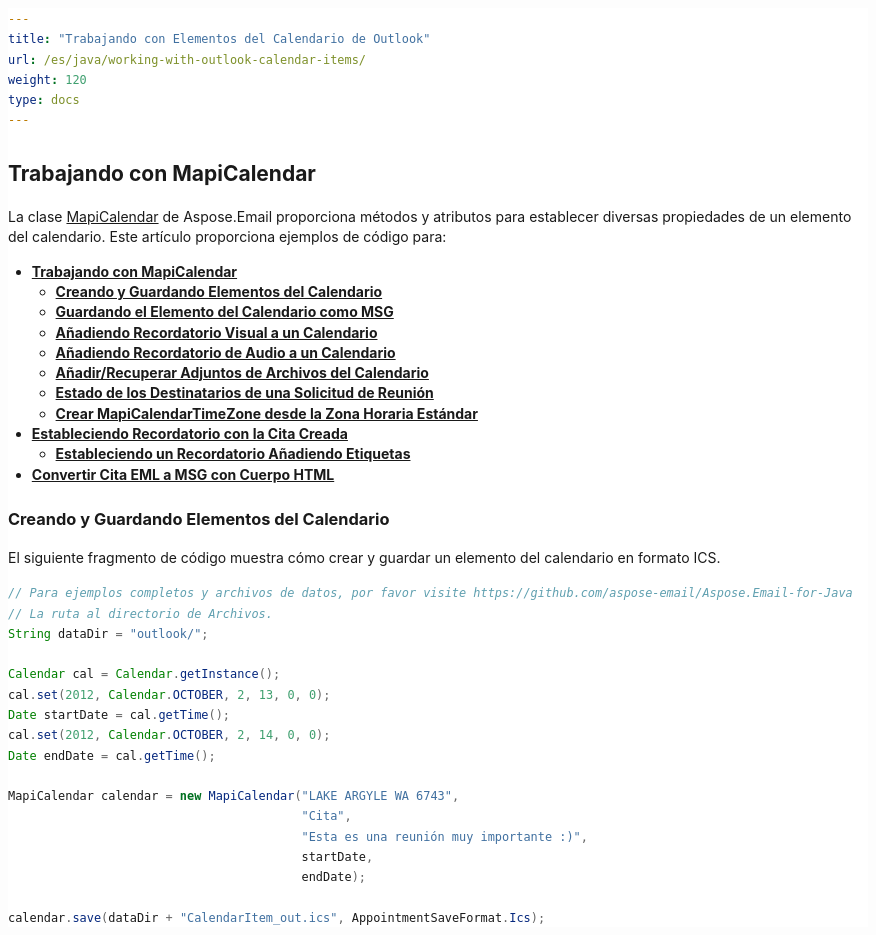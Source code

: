 ```yaml
---
title: "Trabajando con Elementos del Calendario de Outlook"
url: /es/java/working-with-outlook-calendar-items/
weight: 120
type: docs
---
```


## **Trabajando con MapiCalendar**

La clase [MapiCalendar](https://reference.aspose.com/email/java/com.aspose.email/mapicalendar/) de Aspose.Email proporciona métodos y atributos para establecer diversas propiedades de un elemento del calendario. Este artículo proporciona ejemplos de código para:

- [**Trabajando con MapiCalendar**](#working-with-mapicalendar)
  - [**Creando y Guardando Elementos del Calendario**](#creating-and-saving-calendar-items)
  - [**Guardando el Elemento del Calendario como MSG**](#saving-the-calendar-item-as-msg)
  - [**Añadiendo Recordatorio Visual a un Calendario**](#adding-display-reminder-to-a-calendar)
  - [**Añadiendo Recordatorio de Audio a un Calendario**](#adding-audio-reminder-to-a-calendar)
  - [**Añadir/Recuperar Adjuntos de Archivos del Calendario**](#addretrieve-attachments-from-calendar-files)
  - [**Estado de los Destinatarios de una Solicitud de Reunión**](#status-of-recipients-from-a-meeting-request)
  - [**Crear MapiCalendarTimeZone desde la Zona Horaria Estándar**](#create-mapicalendartimezone-from-standard-timezone)
- [**Estableciendo Recordatorio con la Cita Creada**](#setting-reminder-with-the-created-appointment)
  - [**Estableciendo un Recordatorio Añadiendo Etiquetas**](#setting-a-reminder-by-adding-tags)
- [**Convertir Cita EML a MSG con Cuerpo HTML**](#convert-appointment-eml-to-msg-with-html-body)


### **Creando y Guardando Elementos del Calendario**

El siguiente fragmento de código muestra cómo crear y guardar un elemento del calendario en formato ICS.

~~~Java
// Para ejemplos completos y archivos de datos, por favor visite https://github.com/aspose-email/Aspose.Email-for-Java
// La ruta al directorio de Archivos.
String dataDir = "outlook/";

Calendar cal = Calendar.getInstance();
cal.set(2012, Calendar.OCTOBER, 2, 13, 0, 0);
Date startDate = cal.getTime();
cal.set(2012, Calendar.OCTOBER, 2, 14, 0, 0);
Date endDate = cal.getTime();

MapiCalendar calendar = new MapiCalendar("LAKE ARGYLE WA 6743", 
                                         "Cita", 
                                         "Esta es una reunión muy importante :)", 
                                         startDate, 
                                         endDate);

calendar.save(dataDir + "CalendarItem_out.ics", AppointmentSaveFormat.Ics);
~~~
